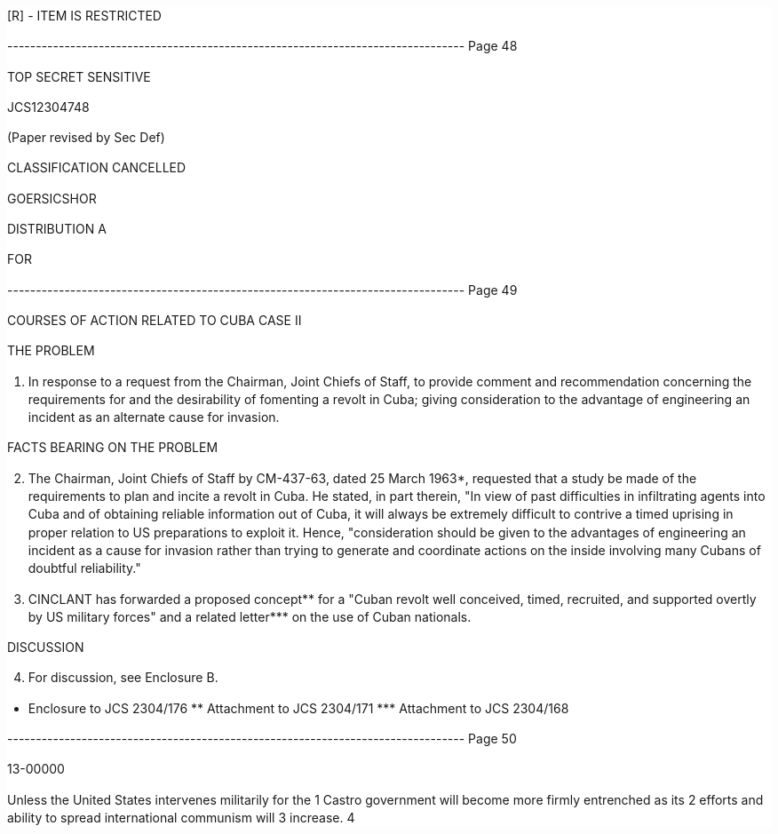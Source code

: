 [R] - ITEM IS RESTRICTED


-------------------------------------------------------------------------------- Page 48

TOP SECRET SENSITIVE

JCS12304748

(Paper revised by Sec Def)

CLASSIFICATION CANCELLED

GOERSICSHOR

DISTRIBUTION A

FOR


-------------------------------------------------------------------------------- Page 49

COURSES OF ACTION RELATED TO CUBA CASE II

THE PROBLEM

1. In response to a request from the Chairman, Joint Chiefs of Staff, to provide comment and recommendation concerning the requirements for and the desirability of fomenting a revolt in Cuba; giving consideration to the advantage of engineering an incident as an alternate cause for invasion.

FACTS BEARING ON THE PROBLEM

2. The Chairman, Joint Chiefs of Staff by CM-437-63, dated 25 March 1963*, requested that a study be made of the requirements to plan and incite a revolt in Cuba. He stated, in part therein, "In view of past difficulties in infiltrating agents into Cuba and of obtaining reliable information out of Cuba, it will always be extremely difficult to contrive a timed uprising in proper relation to US preparations to exploit it. Hence, "consideration should be given to the advantages of engineering an incident as a cause for invasion rather than trying to generate and coordinate actions on the inside involving many Cubans of doubtful reliability."

3. CINCLANT has forwarded a proposed concept** for a "Cuban revolt well conceived, timed, recruited, and supported overtly by US military forces" and a related letter*** on the use of Cuban nationals.

DISCUSSION

4. For discussion, see Enclosure B.

* Enclosure to JCS 2304/176
  ** Attachment to JCS 2304/171
  *** Attachment to JCS 2304/168


-------------------------------------------------------------------------------- Page 50

13-00000

Unless the United States intervenes militarily for the 1
Castro government will become more firmly entrenched as its 2
efforts and ability to spread international communism will 3
increase. 4


[^2]: Ms. Toni Bowie, of the Army Declassification Activity, spent three days reviewing some of the records and making recommendations for referrals to other agencies both within and outside of the military. Although Ms. Bowie worked energetically for three days, it was our sense afterwards that, if we continue at the same pace, the agencies with equities will likely not be able to complete their reviews before the August deadline arrives.
[^2]: The Joint Staff's Initial Statement of Compliance to the Review Board, dated February 6, 1997, identified in detail the process by which these records were located— namely, which files were searched, and who participated in the searches. Mr. Edmund McBride, Chief of the Joint Staff Information Management Division, indicated in this statement that the Joint Staff was standing by to expeditiously process these records for declassification in collaboration with other agencies when the ARRB was ready. ARRB staff has only recently completed its initial review of these records, which constitute selectively flagged folders within 40 boxes of JCS and Joint Staff records.